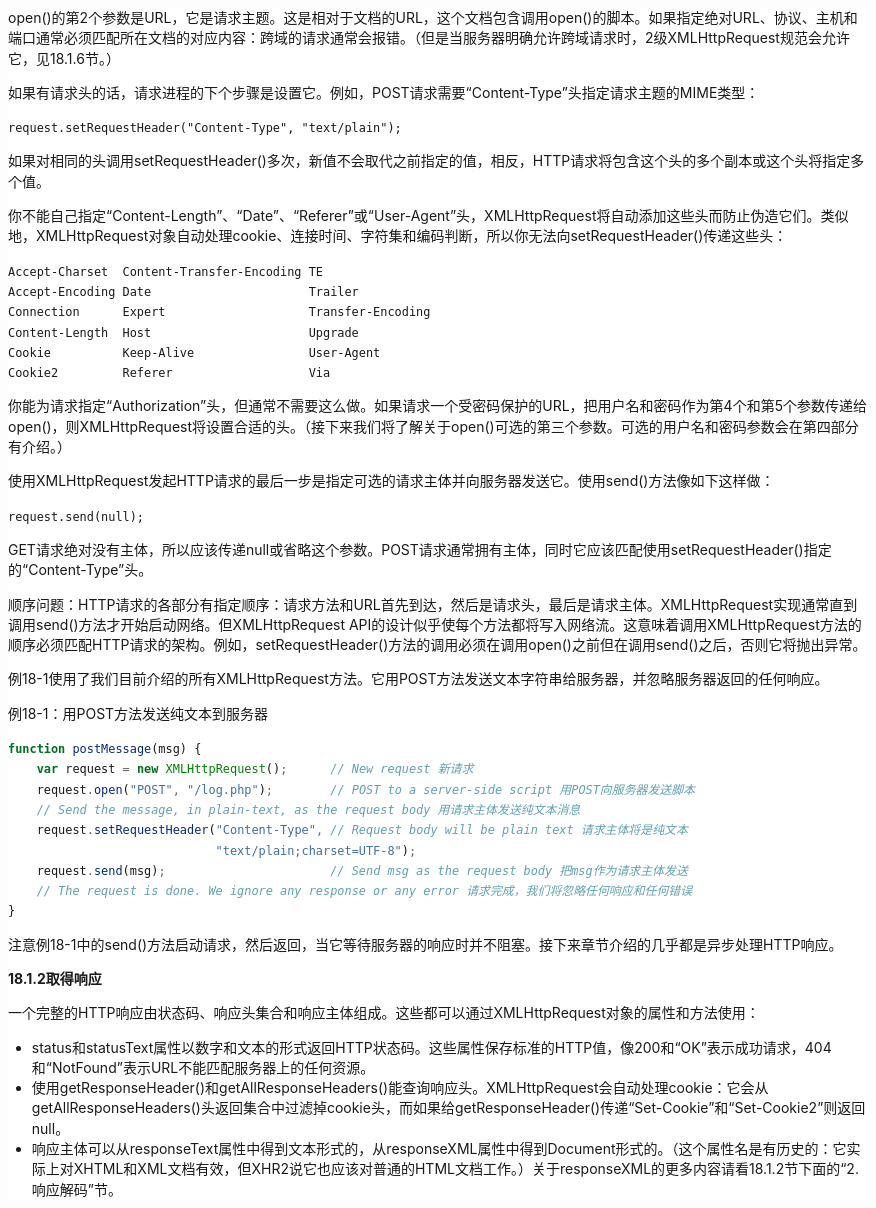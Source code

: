 open()的第2个参数是URL，它是请求主题。这是相对于文档的URL，这个文档包含调用open()的脚本。如果指定绝对URL、协议、主机和端口通常必须匹配所在文档的对应内容：跨域的请求通常会报错。（但是当服务器明确允许跨域请求时，2级XMLHttpRequest规范会允许它，见18.1.6节。）

如果有请求头的话，请求进程的下个步骤是设置它。例如，POST请求需要“Content-Type”头指定请求主题的MIME类型：
```
request.setRequestHeader("Content-Type", "text/plain");
```
如果对相同的头调用setRequestHeader()多次，新值不会取代之前指定的值，相反，HTTP请求将包含这个头的多个副本或这个头将指定多个值。

你不能自己指定“Content-Length”、“Date”、“Referer”或“User-Agent”头，XMLHttpRequest将自动添加这些头而防止伪造它们。类似地，XMLHttpRequest对象自动处理cookie、连接时间、字符集和编码判断，所以你无法向setRequestHeader()传递这些头：
```
Accept-Charset  Content-Transfer-Encoding TE
Accept-Encoding Date                      Trailer
Connection      Expert                    Transfer-Encoding
Content-Length  Host                      Upgrade
Cookie          Keep-Alive                User-Agent
Cookie2         Referer                   Via
```
你能为请求指定“Authorization”头，但通常不需要这么做。如果请求一个受密码保护的URL，把用户名和密码作为第4个和第5个参数传递给open()，则XMLHttpRequest将设置合适的头。（接下来我们将了解关于open()可选的第三个参数。可选的用户名和密码参数会在第四部分有介绍。）

使用XMLHttpRequest发起HTTP请求的最后一步是指定可选的请求主体并向服务器发送它。使用send()方法像如下这样做：
```
request.send(null);
```
GET请求绝对没有主体，所以应该传递null或省略这个参数。POST请求通常拥有主体，同时它应该匹配使用setRequestHeader()指定的“Content-Type”头。

顺序问题：HTTP请求的各部分有指定顺序：请求方法和URL首先到达，然后是请求头，最后是请求主体。XMLHttpRequest实现通常直到调用send()方法才开始启动网络。但XMLHttpRequest API的设计似乎使每个方法都将写入网络流。这意味着调用XMLHttpRequest方法的顺序必须匹配HTTP请求的架构。例如，setRequestHeader()方法的调用必须在调用open()之前但在调用send()之后，否则它将抛出异常。

例18-1使用了我们目前介绍的所有XMLHttpRequest方法。它用POST方法发送文本字符串给服务器，并忽略服务器返回的任何响应。

例18-1：用POST方法发送纯文本到服务器
```javascript
function postMessage(msg) {
    var request = new XMLHttpRequest();      // New request 新请求
    request.open("POST", "/log.php");        // POST to a server-side script 用POST向服务器发送脚本
    // Send the message, in plain-text, as the request body 用请求主体发送纯文本消息
    request.setRequestHeader("Content-Type", // Request body will be plain text 请求主体将是纯文本
                             "text/plain;charset=UTF-8");
    request.send(msg);                       // Send msg as the request body 把msg作为请求主体发送
    // The request is done. We ignore any response or any error 请求完成，我们将忽略任何响应和任何错误
}
```
注意例18-1中的send()方法启动请求，然后返回，当它等待服务器的响应时并不阻塞。接下来章节介绍的几乎都是异步处理HTTP响应。

**18.1.2取得响应**

一个完整的HTTP响应由状态码、响应头集合和响应主体组成。这些都可以通过XMLHttpRequest对象的属性和方法使用：

* status和statusText属性以数字和文本的形式返回HTTP状态码。这些属性保存标准的HTTP值，像200和“OK”表示成功请求，404和“NotFound”表示URL不能匹配服务器上的任何资源。
* 使用getResponseHeader()和getAllResponseHeaders()能查询响应头。XMLHttpRequest会自动处理cookie：它会从getAllResponseHeaders()头返回集合中过滤掉cookie头，而如果给getResponseHeader()传递“Set-Cookie”和“Set-Cookie2”则返回null。
* 响应主体可以从responseText属性中得到文本形式的，从responseXML属性中得到Document形式的。（这个属性名是有历史的：它实际上对XHTML和XML文档有效，但XHR2说它也应该对普通的HTML文档工作。）关于responseXML的更多内容请看18.1.2节下面的“2.响应解码”节。
